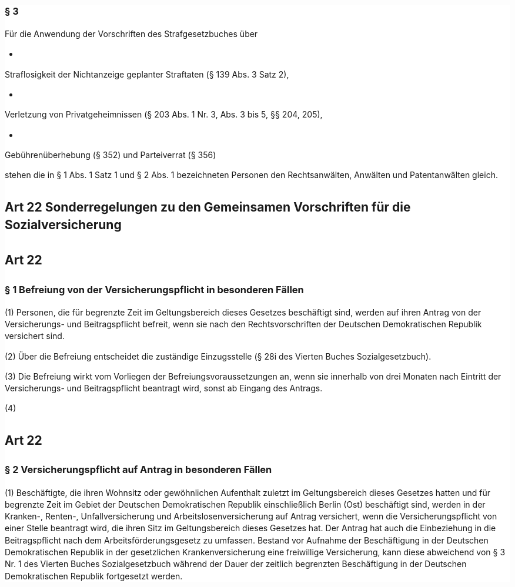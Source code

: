 ### § 3

Für die Anwendung der Vorschriften des Strafgesetzbuches über

-  
Straflosigkeit der Nichtanzeige geplanter Straftaten (§ 139 Abs. 3 Satz 2),

-  
Verletzung von Privatgeheimnissen (§ 203 Abs. 1 Nr. 3, Abs. 3 bis 5, §§ 204, 205),

-  
Gebührenüberhebung (§ 352) und Parteiverrat (§ 356)

stehen die in § 1 Abs. 1 Satz 1 und § 2 Abs. 1 bezeichneten Personen den Rechtsanwälten, Anwälten und Patentanwälten gleich.

Art 22 Sonderregelungen zu den Gemeinsamen Vorschriften für die Sozialversicherung
----------------------------------------------------------------------------------

### 

Art 22
------

### § 1 Befreiung von der Versicherungspflicht in besonderen Fällen

(1) Personen, die für begrenzte Zeit im Geltungsbereich dieses Gesetzes beschäftigt sind, werden auf ihren Antrag von der Versicherungs- und Beitragspflicht befreit, wenn sie nach den Rechtsvorschriften der Deutschen Demokratischen Republik versichert sind.

(2) Über die Befreiung entscheidet die zuständige Einzugsstelle (§ 28i des Vierten Buches Sozialgesetzbuch).

(3) Die Befreiung wirkt vom Vorliegen der Befreiungsvoraussetzungen an, wenn sie innerhalb von drei Monaten nach Eintritt der Versicherungs- und Beitragspflicht beantragt wird, sonst ab Eingang des Antrags.

(4)

Art 22
------

### § 2 Versicherungspflicht auf Antrag in besonderen Fällen

(1) Beschäftigte, die ihren Wohnsitz oder gewöhnlichen Aufenthalt zuletzt im Geltungsbereich dieses Gesetzes hatten und für begrenzte Zeit im Gebiet der Deutschen Demokratischen Republik einschließlich Berlin (Ost) beschäftigt sind, werden in der Kranken-, Renten-, Unfallversicherung und Arbeitslosenversicherung auf Antrag versichert, wenn die Versicherungspflicht von einer Stelle beantragt wird, die ihren Sitz im Geltungsbereich dieses Gesetzes hat. Der Antrag hat auch die Einbeziehung in die Beitragspflicht nach dem Arbeitsförderungsgesetz zu umfassen. Bestand vor Aufnahme der Beschäftigung in der Deutschen Demokratischen Republik in der gesetzlichen Krankenversicherung eine freiwillige Versicherung, kann diese abweichend von § 3 Nr. 1 des Vierten Buches Sozialgesetzbuch während der Dauer der zeitlich begrenzten Beschäftigung in der Deutschen Demokratischen Republik fortgesetzt werden.

